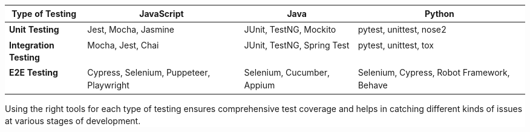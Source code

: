 | Type of Testing  | JavaScript                  | Java                      | Python                   |
|------------------|-----------------------------|---------------------------|--------------------------|
| **Unit Testing** | Jest, Mocha, Jasmine        | JUnit, TestNG, Mockito    | pytest, unittest, nose2  |
| **Integration Testing** | Mocha, Jest, Chai      | JUnit, TestNG, Spring Test | pytest, unittest, tox    |
| **E2E Testing**  | Cypress, Selenium, Puppeteer, Playwright | Selenium, Cucumber, Appium | Selenium, Cypress, Robot Framework, Behave |

Using the right tools for each type of testing ensures comprehensive test coverage and helps in catching different kinds of issues at various stages of development.
